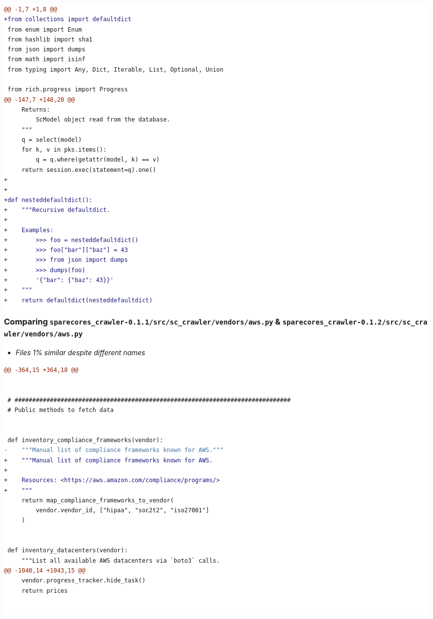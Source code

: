 ```diff
@@ -1,7 +1,8 @@
+from collections import defaultdict
 from enum import Enum
 from hashlib import sha1
 from json import dumps
 from math import isinf
 from typing import Any, Dict, Iterable, List, Optional, Union
 
 from rich.progress import Progress
@@ -147,7 +148,20 @@
     Returns:
         ScModel object read from the database.
     """
     q = select(model)
     for k, v in pks.items():
         q = q.where(getattr(model, k) == v)
     return session.exec(statement=q).one()
+
+
+def nesteddefaultdict():
+    """Recursive defaultdict.
+
+    Examples:
+        >>> foo = nesteddefaultdict()
+        >>> foo["bar"]["baz"] = 43
+        >>> from json import dumps
+        >>> dumps(foo)
+        '{"bar": {"baz": 43}}'
+    """
+    return defaultdict(nesteddefaultdict)
```

### Comparing `sparecores_crawler-0.1.1/src/sc_crawler/vendors/aws.py` & `sparecores_crawler-0.1.2/src/sc_crawler/vendors/aws.py`

 * *Files 1% similar despite different names*

```diff
@@ -364,15 +364,18 @@
 
 
 # ##############################################################################
 # Public methods to fetch data
 
 
 def inventory_compliance_frameworks(vendor):
-    """Manual list of compliance frameworks known for AWS."""
+    """Manual list of compliance frameworks known for AWS.
+
+    Resources: <https://aws.amazon.com/compliance/programs/>
+    """
     return map_compliance_frameworks_to_vendor(
         vendor.vendor_id, ["hipaa", "soc2t2", "iso27001"]
     )
 
 
 def inventory_datacenters(vendor):
     """List all available AWS datacenters via `boto3` calls.
@@ -1040,14 +1043,15 @@
     vendor.progress_tracker.hide_task()
     return prices
 
 
```